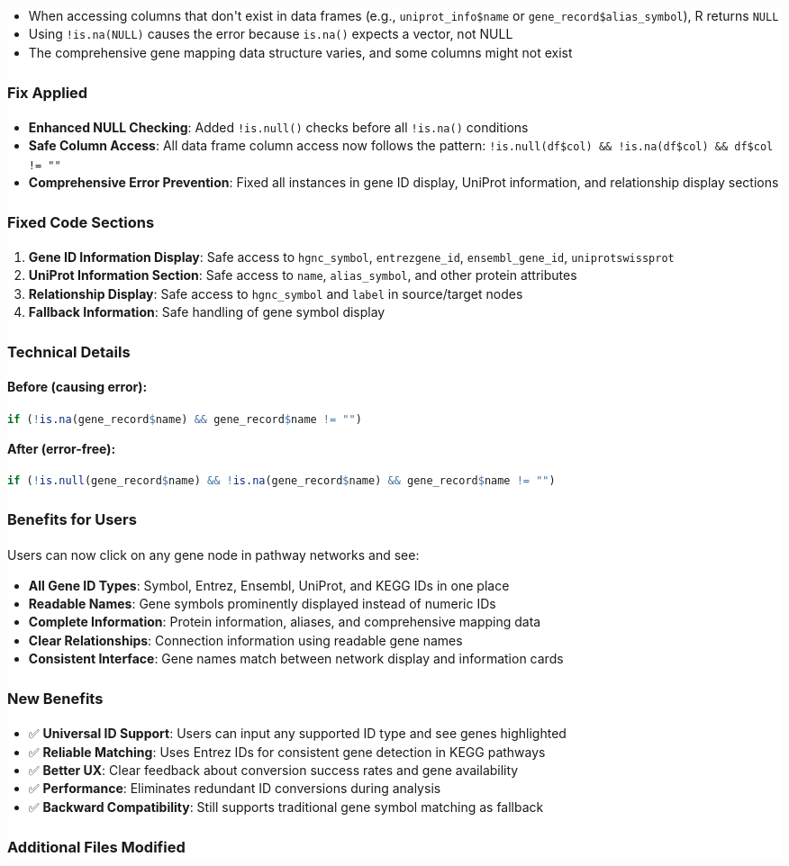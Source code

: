 - When accessing columns that don't exist in data frames (e.g., `uniprot_info$name` or `gene_record$alias_symbol`), R returns `NULL`
- Using `!is.na(NULL)` causes the error because `is.na()` expects a vector, not NULL
- The comprehensive gene mapping data structure varies, and some columns might not exist

### Fix Applied

- **Enhanced NULL Checking**: Added `!is.null()` checks before all `!is.na()` conditions
- **Safe Column Access**: All data frame column access now follows the pattern: `!is.null(df$col) && !is.na(df$col) && df$col != ""`
- **Comprehensive Error Prevention**: Fixed all instances in gene ID display, UniProt information, and relationship display sections

### Fixed Code Sections

1. **Gene ID Information Display**: Safe access to `hgnc_symbol`, `entrezgene_id`, `ensembl_gene_id`, `uniprotswissprot`
2. **UniProt Information Section**: Safe access to `name`, `alias_symbol`, and other protein attributes
3. **Relationship Display**: Safe access to `hgnc_symbol` and `label` in source/target nodes
4. **Fallback Information**: Safe handling of gene symbol display

### Technical Details

**Before (causing error):**

```r
if (!is.na(gene_record$name) && gene_record$name != "")
```

**After (error-free):**

```r
if (!is.null(gene_record$name) && !is.na(gene_record$name) && gene_record$name != "")
```

### Benefits for Users

Users can now click on any gene node in pathway networks and see:

- **All Gene ID Types**: Symbol, Entrez, Ensembl, UniProt, and KEGG IDs in one place
- **Readable Names**: Gene symbols prominently displayed instead of numeric IDs
- **Complete Information**: Protein information, aliases, and comprehensive mapping data
- **Clear Relationships**: Connection information using readable gene names
- **Consistent Interface**: Gene names match between network display and information cards

### New Benefits

- ✅ **Universal ID Support**: Users can input any supported ID type and see genes highlighted
- ✅ **Reliable Matching**: Uses Entrez IDs for consistent gene detection in KEGG pathways  
- ✅ **Better UX**: Clear feedback about conversion success rates and gene availability
- ✅ **Performance**: Eliminates redundant ID conversions during analysis
- ✅ **Backward Compatibility**: Still supports traditional gene symbol matching as fallback

### Additional Files Modified
